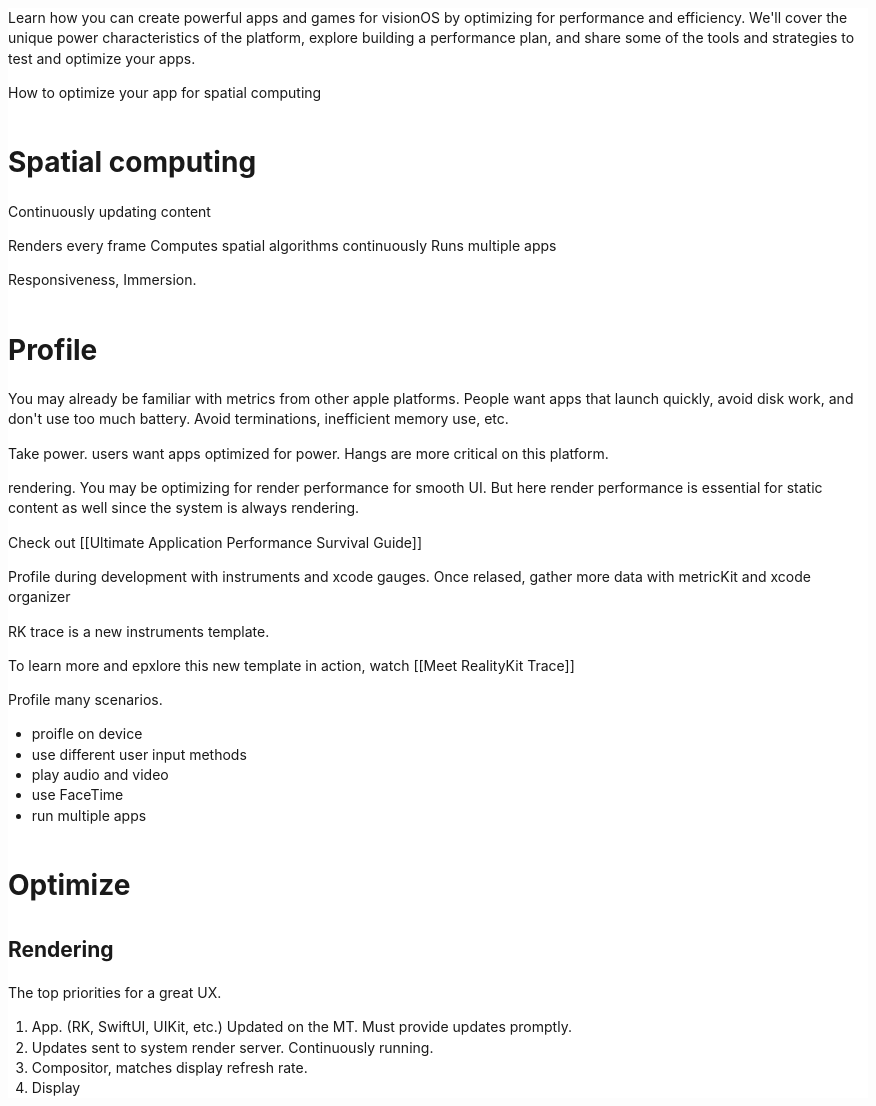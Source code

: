 Learn how you can create powerful apps and games for visionOS by optimizing for performance and efficiency. We'll cover the unique power characteristics of the platform, explore building a performance plan, and share some of the tools and strategies to test and optimize your apps.

How to optimize your app for spatial computing

# Spatial computing

Continuously updating content

Renders every frame
Computes spatial algorithms continuously
Runs multiple apps

Responsiveness, Immersion.

# Profile

You may already be familiar with metrics from other apple platforms.  People want apps that launch quickly, avoid disk work, and don't use too much battery.  Avoid terminations, inefficient memory use, etc.

Take power.  users want apps optimized for power.  Hangs are more critical on this platform.

rendering.  You may be optimizing for render performance for smooth UI.  But here render performance is essential for static content as well since the system is always rendering.


Check out [[Ultimate Application Performance Survival Guide]]

Profile during development with instruments and xcode gauges.  Once relased, gather more data with metricKit and xcode organizer

RK trace is a new instruments template.  

To learn more and epxlore this new template in action, watch [[Meet RealityKit Trace]]

Profile many scenarios.  

* proifle on device
* use different user input methods
* play audio and video
* use FaceTime
* run multiple apps



# Optimize

## Rendering
The top priorities for a great UX.

1.  App. (RK, SwiftUI, UIKit, etc.)  Updated on the MT.  Must provide updates promptly.
2. Updates sent to system render server.  Continuously running.
3. Compositor, matches display refresh rate.  
4. Display
